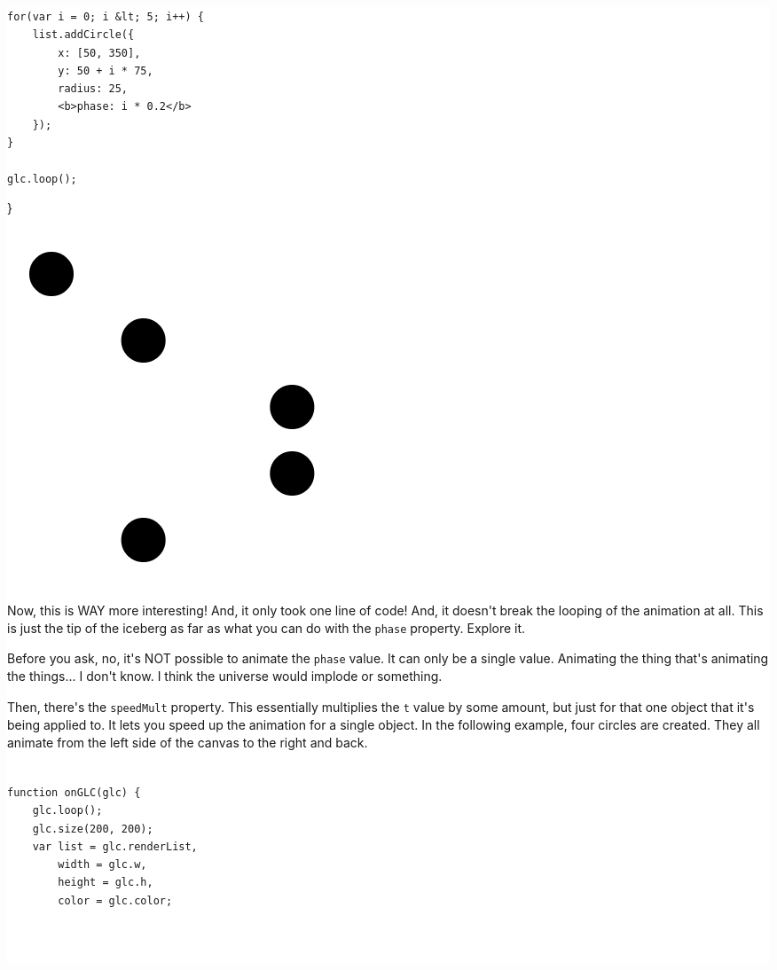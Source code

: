     for(var i = 0; i &lt; 5; i++) {
        list.addCircle({
            x: [50, 350],
            y: 50 + i * 75,
            radius: 25,
            <b>phase: i * 0.2</b>
        });
    }

    glc.loop();
}
</code></pre>

![](images/5.5.gif)

Now, this is WAY more interesting! And, it only took one line of code! And, it doesn't break the looping of the animation at all. This is just the tip of the iceberg as far as what you can do with the `phase` property. Explore it.

Before you ask, no, it's NOT possible to animate the `phase` value. It can only be a single value. Animating the thing that's animating the things... I don't know. I think the universe would implode or something.

Then, there's the `speedMult` property. This essentially multiplies the `t` value by some amount, but just for that one object that it's being applied to. It lets you speed up the animation for a single object. In the following example, four circles are created. They all animate from the left side of the canvas to the right and back.



<pre><code>
function onGLC(glc) {
    glc.loop();
    glc.size(200, 200);
    var list = glc.renderList,
        width = glc.w,
        height = glc.h,
        color = glc.color;
